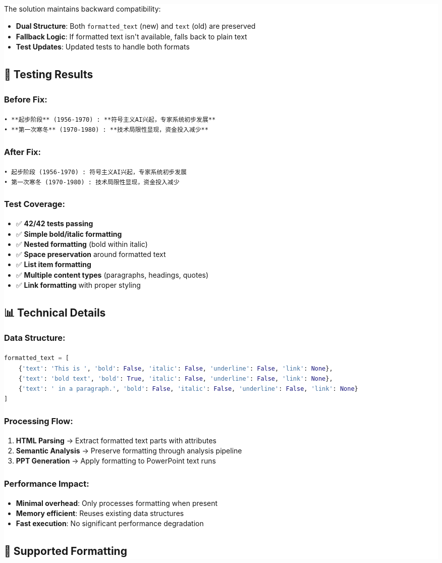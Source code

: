 The solution maintains backward compatibility:
- **Dual Structure**: Both `formatted_text` (new) and `text` (old) are preserved
- **Fallback Logic**: If formatted text isn't available, falls back to plain text
- **Test Updates**: Updated tests to handle both formats

## 🧪 Testing Results

### Before Fix:
```
• **起步阶段** (1956-1970) : **符号主义AI兴起，专家系统初步发展**
• **第一次寒冬** (1970-1980) : **技术局限性显现，资金投入减少**
```

### After Fix:
```
• 起步阶段 (1956-1970) : 符号主义AI兴起，专家系统初步发展
• 第一次寒冬 (1970-1980) : 技术局限性显现，资金投入减少
```

### Test Coverage:
- ✅ **42/42 tests passing**
- ✅ **Simple bold/italic formatting**
- ✅ **Nested formatting** (bold within italic)
- ✅ **Space preservation** around formatted text
- ✅ **List item formatting**
- ✅ **Multiple content types** (paragraphs, headings, quotes)
- ✅ **Link formatting** with proper styling

## 📊 Technical Details

### Data Structure:
```python
formatted_text = [
    {'text': 'This is ', 'bold': False, 'italic': False, 'underline': False, 'link': None},
    {'text': 'bold text', 'bold': True, 'italic': False, 'underline': False, 'link': None},
    {'text': ' in a paragraph.', 'bold': False, 'italic': False, 'underline': False, 'link': None}
]
```

### Processing Flow:
1. **HTML Parsing** → Extract formatted text parts with attributes
2. **Semantic Analysis** → Preserve formatting through analysis pipeline
3. **PPT Generation** → Apply formatting to PowerPoint text runs

### Performance Impact:
- **Minimal overhead**: Only processes formatting when present
- **Memory efficient**: Reuses existing data structures
- **Fast execution**: No significant performance degradation

## 🎯 Supported Formatting
